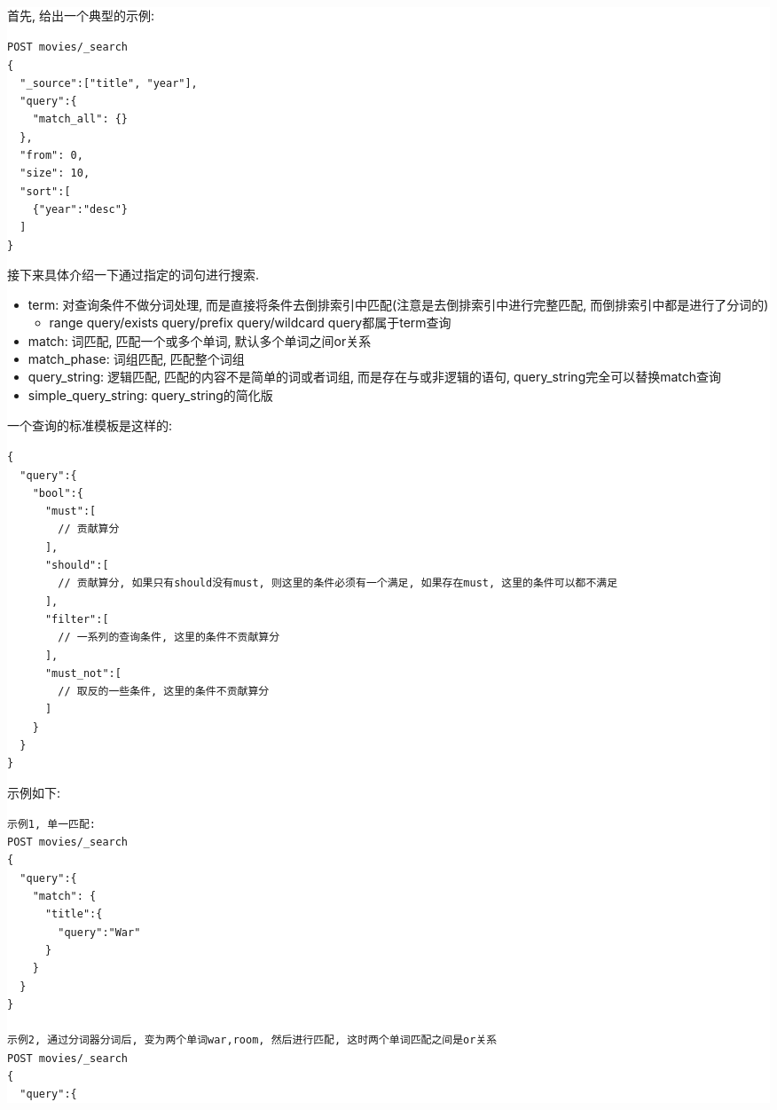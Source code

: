 首先, 给出一个典型的示例:

```
POST movies/_search
{
  "_source":["title", "year"],
  "query":{
    "match_all": {}
  },
  "from": 0,
  "size": 10,
  "sort":[
    {"year":"desc"}
  ]
}
```

接下来具体介绍一下通过指定的词句进行搜索.

* term: 对查询条件不做分词处理, 而是直接将条件去倒排索引中匹配(注意是去倒排索引中进行完整匹配, 而倒排索引中都是进行了分词的)
  * range query/exists query/prefix query/wildcard query都属于term查询
* match: 词匹配, 匹配一个或多个单词, 默认多个单词之间or关系
* match_phase: 词组匹配, 匹配整个词组
* query_string: 逻辑匹配, 匹配的内容不是简单的词或者词组, 而是存在与或非逻辑的语句, query_string完全可以替换match查询
* simple_query_string: query_string的简化版

一个查询的标准模板是这样的:

```
{
  "query":{
    "bool":{
      "must":[
        // 贡献算分
      ],
      "should":[
        // 贡献算分, 如果只有should没有must, 则这里的条件必须有一个满足, 如果存在must, 这里的条件可以都不满足
      ],
      "filter":[
        // 一系列的查询条件, 这里的条件不贡献算分
      ],
      "must_not":[
        // 取反的一些条件, 这里的条件不贡献算分
      ]
    }
  }
}
```

示例如下:

```
示例1, 单一匹配:
POST movies/_search
{
  "query":{
    "match": {
      "title":{
        "query":"War"
      }
    }
  }
}

示例2, 通过分词器分词后, 变为两个单词war,room, 然后进行匹配, 这时两个单词匹配之间是or关系
POST movies/_search
{
  "query":{
```